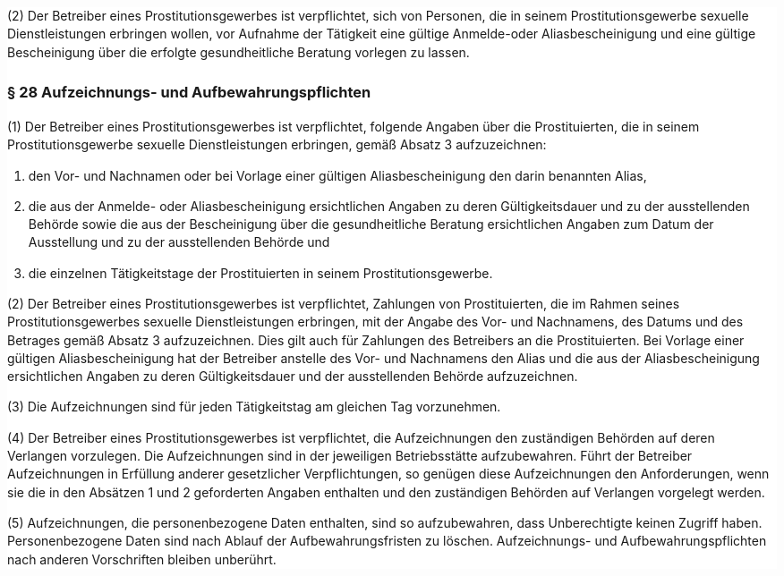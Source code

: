 (2) Der Betreiber eines Prostitutionsgewerbes ist verpflichtet, sich
von Personen, die in seinem Prostitutionsgewerbe sexuelle
Dienstleistungen erbringen wollen, vor Aufnahme der Tätigkeit eine
gültige Anmelde-oder Aliasbescheinigung und eine gültige Bescheinigung
über die erfolgte gesundheitliche Beratung vorlegen zu lassen.


### § 28 Aufzeichnungs- und Aufbewahrungspflichten

(1) Der Betreiber eines Prostitutionsgewerbes ist verpflichtet,
folgende Angaben über die Prostituierten, die in seinem
Prostitutionsgewerbe sexuelle Dienstleistungen erbringen, gemäß Absatz
3 aufzuzeichnen:

1.  den Vor- und Nachnamen oder bei Vorlage einer gültigen
    Aliasbescheinigung den darin benannten Alias,


2.  die aus der Anmelde- oder Aliasbescheinigung ersichtlichen Angaben zu
    deren Gültigkeitsdauer und zu der ausstellenden Behörde sowie die aus
    der Bescheinigung über die gesundheitliche Beratung ersichtlichen
    Angaben zum Datum der Ausstellung und zu der ausstellenden Behörde und


3.  die einzelnen Tätigkeitstage der Prostituierten in seinem
    Prostitutionsgewerbe.




(2) Der Betreiber eines Prostitutionsgewerbes ist verpflichtet,
Zahlungen von Prostituierten, die im Rahmen seines
Prostitutionsgewerbes sexuelle Dienstleistungen erbringen, mit der
Angabe des Vor- und Nachnamens, des Datums und des Betrages gemäß
Absatz 3 aufzuzeichnen. Dies gilt auch für Zahlungen des Betreibers an
die Prostituierten. Bei Vorlage einer gültigen Aliasbescheinigung hat
der Betreiber anstelle des Vor- und Nachnamens den Alias und die aus
der Aliasbescheinigung ersichtlichen Angaben zu deren Gültigkeitsdauer
und der ausstellenden Behörde aufzuzeichnen.

(3) Die Aufzeichnungen sind für jeden Tätigkeitstag am gleichen Tag
vorzunehmen.

(4) Der Betreiber eines Prostitutionsgewerbes ist verpflichtet, die
Aufzeichnungen den zuständigen Behörden auf deren Verlangen
vorzulegen. Die Aufzeichnungen sind in der jeweiligen Betriebsstätte
aufzubewahren. Führt der Betreiber Aufzeichnungen in Erfüllung anderer
gesetzlicher Verpflichtungen, so genügen diese Aufzeichnungen den
Anforderungen, wenn sie die in den Absätzen 1 und 2 geforderten
Angaben enthalten und den zuständigen Behörden auf Verlangen vorgelegt
werden.

(5) Aufzeichnungen, die personenbezogene Daten enthalten, sind so
aufzubewahren, dass Unberechtigte keinen Zugriff haben.
Personenbezogene Daten sind nach Ablauf der Aufbewahrungsfristen zu
löschen. Aufzeichnungs- und Aufbewahrungspflichten nach anderen
Vorschriften bleiben unberührt.
